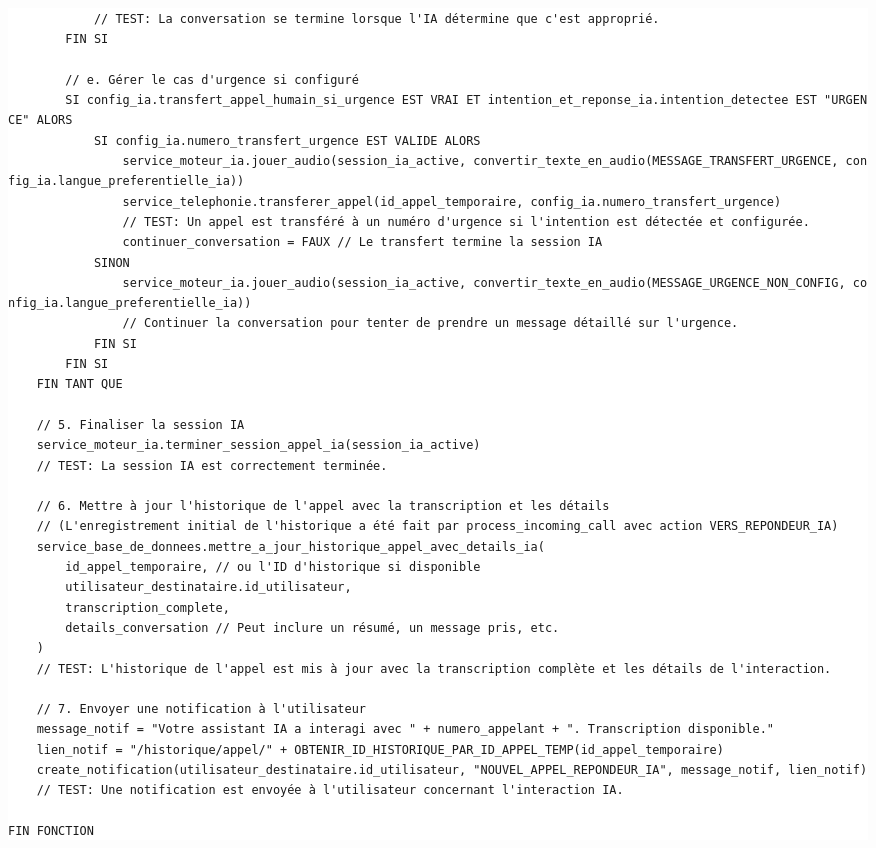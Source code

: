 ```pseudocode
            // TEST: La conversation se termine lorsque l'IA détermine que c'est approprié.
        FIN SI

        // e. Gérer le cas d'urgence si configuré
        SI config_ia.transfert_appel_humain_si_urgence EST VRAI ET intention_et_reponse_ia.intention_detectee EST "URGENCE" ALORS
            SI config_ia.numero_transfert_urgence EST VALIDE ALORS
                service_moteur_ia.jouer_audio(session_ia_active, convertir_texte_en_audio(MESSAGE_TRANSFERT_URGENCE, config_ia.langue_preferentielle_ia))
                service_telephonie.transferer_appel(id_appel_temporaire, config_ia.numero_transfert_urgence)
                // TEST: Un appel est transféré à un numéro d'urgence si l'intention est détectée et configurée.
                continuer_conversation = FAUX // Le transfert termine la session IA
            SINON
                service_moteur_ia.jouer_audio(session_ia_active, convertir_texte_en_audio(MESSAGE_URGENCE_NON_CONFIG, config_ia.langue_preferentielle_ia))
                // Continuer la conversation pour tenter de prendre un message détaillé sur l'urgence.
            FIN SI
        FIN SI
    FIN TANT QUE

    // 5. Finaliser la session IA
    service_moteur_ia.terminer_session_appel_ia(session_ia_active)
    // TEST: La session IA est correctement terminée.

    // 6. Mettre à jour l'historique de l'appel avec la transcription et les détails
    // (L'enregistrement initial de l'historique a été fait par process_incoming_call avec action VERS_REPONDEUR_IA)
    service_base_de_donnees.mettre_a_jour_historique_appel_avec_details_ia(
        id_appel_temporaire, // ou l'ID d'historique si disponible
        utilisateur_destinataire.id_utilisateur,
        transcription_complete,
        details_conversation // Peut inclure un résumé, un message pris, etc.
    )
    // TEST: L'historique de l'appel est mis à jour avec la transcription complète et les détails de l'interaction.

    // 7. Envoyer une notification à l'utilisateur
    message_notif = "Votre assistant IA a interagi avec " + numero_appelant + ". Transcription disponible."
    lien_notif = "/historique/appel/" + OBTENIR_ID_HISTORIQUE_PAR_ID_APPEL_TEMP(id_appel_temporaire)
    create_notification(utilisateur_destinataire.id_utilisateur, "NOUVEL_APPEL_REPONDEUR_IA", message_notif, lien_notif)
    // TEST: Une notification est envoyée à l'utilisateur concernant l'interaction IA.

FIN FONCTION
```
